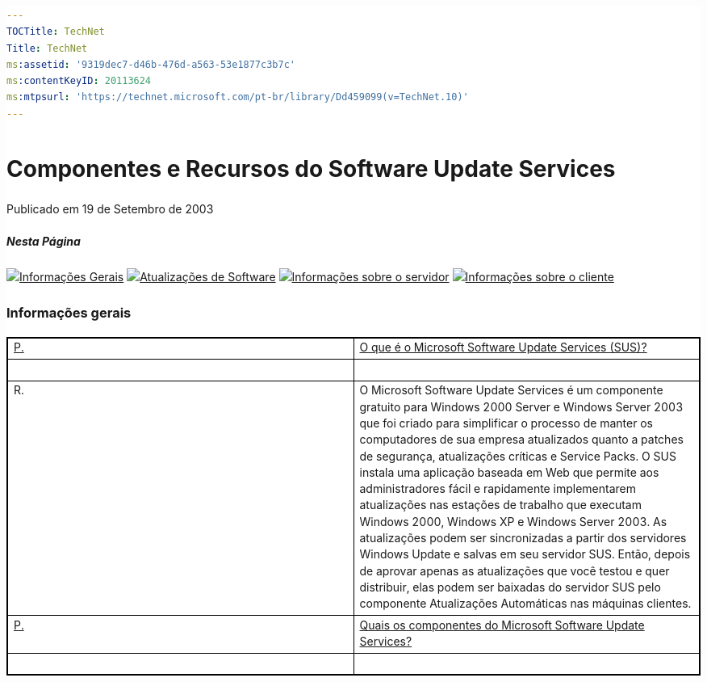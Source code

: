 ```yaml
---
TOCTitle: TechNet
Title: TechNet
ms:assetid: '9319dec7-d46b-476d-a563-53e1877c3b7c'
ms:contentKeyID: 20113624
ms:mtpsurl: 'https://technet.microsoft.com/pt-br/library/Dd459099(v=TechNet.10)'
---
```


Componentes e Recursos do Software Update Services
==================================================

Publicado em 19 de Setembro de 2003

##### Nesta Página

<img src="images/Dd459099.arrow_px_down(pt-br,TechNet.10).gif" id="Image2" />[Informações Gerais](#lbl01)
<img src="images/Dd459099.arrow_px_down(pt-br,TechNet.10).gif" id="Image3" />[Atualizações de Software](#lbl02)
<img src="images/Dd459099.arrow_px_down(pt-br,TechNet.10).gif" id="Image4" />[Informações sobre o servidor](#lbl03)
<img src="images/Dd459099.arrow_px_down(pt-br,TechNet.10).gif" id="Image5" />[Informações sobre o cliente](#lbl04)

### Informações gerais

 
<table style="border:1px solid black;">
<colgroup>
<col width="50%" />
<col width="50%" />
</colgroup>
<tbody>
<tr class="odd">
<td style="border:1px solid black;"><a href="http://www.microsoft.com/brasil/technet/seguranca/susfaq/">P.</a></td>
<td style="border:1px solid black;"><a href="http://www.microsoft.com/brasil/technet/seguranca/susfaq/">O que é o Microsoft Software Update Services (SUS)?</a></td>
</tr>
<tr class="even">
<td style="border:1px solid black;"> </td>
<td style="border:1px solid black;"> </td>
</tr>
<tr class="odd">
<td style="border:1px solid black;">R.</td>
<td style="border:1px solid black;">O Microsoft Software Update Services é um componente gratuito para Windows 2000 Server e Windows Server 2003 que foi criado para simplificar o processo de manter os computadores de sua empresa atualizados quanto a patches de segurança, atualizações críticas e Service Packs. O SUS instala uma aplicação baseada em Web que permite aos administradores fácil e rapidamente implementarem atualizações nas estações de trabalho que executam Windows 2000, Windows XP e Windows Server 2003. As atualizações podem ser sincronizadas a partir dos servidores Windows Update e salvas em seu servidor SUS. Então, depois de aprovar apenas as atualizações que você testou e quer distribuir, elas podem ser baixadas do servidor SUS pelo componente Atualizações Automáticas nas máquinas clientes.</td>
</tr>
<tr class="even">
<td style="border:1px solid black;"><a href="http://www.microsoft.com/brasil/technet/seguranca/susfaq/">P.</a></td>
<td style="border:1px solid black;"><a href="http://www.microsoft.com/brasil/technet/seguranca/susfaq/">Quais os componentes do Microsoft Software Update Services?</a></td>
</tr>
<tr class="odd">
<td style="border:1px solid black;"> </td>
<td style="border:1px solid black;"> </td>
</tr>
